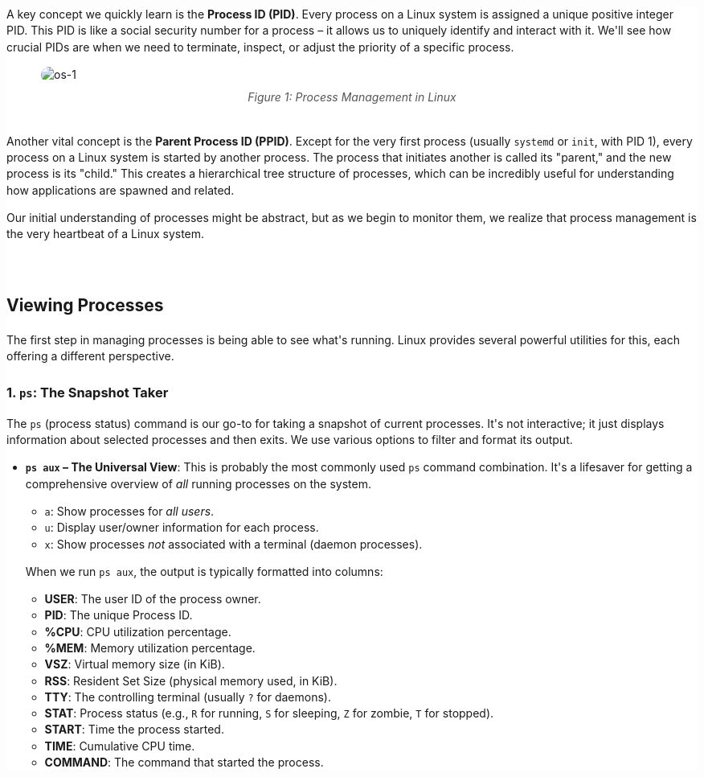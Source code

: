A key concept we quickly learn is the **Process ID (PID)**. Every process on a Linux system is assigned a unique positive integer PID. This PID is like a social security number for a process – it allows us to uniquely identify and interact with it. We'll see how crucial PIDs are when we need to terminate, inspect, or adjust the priority of a specific process.

<div style="display: flex; flex-direction: column; align-items: center;">
  <img src="https://swapanroy.wordpress.com/wp-content/uploads/2010/09/linux_process-thread_states.jpg" alt="os-1" style="width: 90%; border-radius: 10px;" />
  <span style="margin-top: 8px; font-style: italic; color: #555;">Figure 1: Process Management in Linux</span>
</div>

<br>

Another vital concept is the **Parent Process ID (PPID)**. Except for the very first process (usually `systemd` or `init`, with PID 1), every process on a Linux system is started by another process. The process that initiates another is called its "parent," and the new process is its "child." This creates a hierarchical tree structure of processes, which can be incredibly useful for understanding how applications are spawned and related.

Our initial understanding of processes might be abstract, but as we begin to monitor them, we realize that process management is the very heartbeat of a Linux system.

<br>

## Viewing Processes

The first step in managing processes is being able to see what's running. Linux provides several powerful utilities for this, each offering a different perspective.

### 1. `ps`: The Snapshot Taker

The `ps` (process status) command is our go-to for taking a snapshot of current processes. It's not interactive; it just displays information about selected processes and then exits. We use various options to filter and format its output.

* **`ps aux` – The Universal View**: This is probably the most commonly used `ps` command combination. It's a lifesaver for getting a comprehensive overview of *all* running processes on the system.
    * `a`: Show processes for *all users*.
    * `u`: Display user/owner information for each process.
    * `x`: Show processes *not* associated with a terminal (daemon processes).

    When we run `ps aux`, the output is typically formatted into columns:
    * **USER**: The user ID of the process owner.
    * **PID**: The unique Process ID.
    * **%CPU**: CPU utilization percentage.
    * **%MEM**: Memory utilization percentage.
    * **VSZ**: Virtual memory size (in KiB).
    * **RSS**: Resident Set Size (physical memory used, in KiB).
    * **TTY**: The controlling terminal (usually `?` for daemons).
    * **STAT**: Process status (e.g., `R` for running, `S` for sleeping, `Z` for zombie, `T` for stopped).
    * **START**: Time the process started.
    * **TIME**: Cumulative CPU time.
    * **COMMAND**: The command that started the process.
